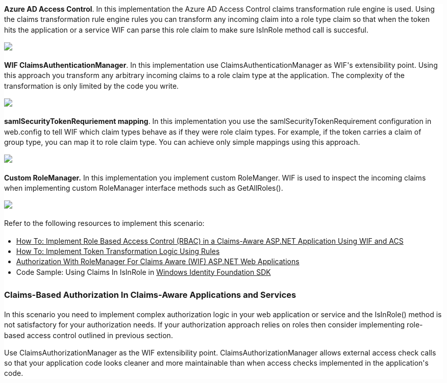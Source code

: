 **Azure AD Access Control**. In this implementation the 
Azure AD Access Control claims transformation rule engine is used. Using
the claims transformation rule engine rules you can transform any
incoming claim into a role type claim so that when the token hits the
application or a service WIF can parse this role claim to make sure
IsInRole method call is succesful.

![](./media/SecurityRX/09_RBAC.gif)

**WIF ClaimsAuthenticationManager**. In this implementation use
ClaimsAuthenticationManager as WIF's extensibility point. Using this
approach you transform any arbitrary incoming claims to a role claim
type at the application. The complexity of the transformation is only
limited by the code you write.

![](./media/SecurityRX/10_WIFClaimsAuthenticationManager.gif)

**samlSecurityTokenRequriement mapping**. In this implementation you use
the samlSecurityTokenRequirement configuration in web.config to tell WIF
which claim types behave as if they were role claim types. For example,
if the token carries a claim of group type, you can map it to role claim
type. You can achieve only simple mappings using this approach.

![](./media/SecurityRX/11_SecurityTokenRequriementmapping.gif)

**Custom RoleManager.** In this implementation you implement custom
RoleManger. WIF is used to inspect the incoming claims when implementing
custom RoleManager interface methods such as GetAllRoles().

![](./media/SecurityRX/12_CustomRoleManager.gif)

Refer to the following resources to implement this scenario:

* [How To: Implement Role Based Access Control (RBAC) in a Claims-Aware
  ASP.NET Application Using WIF and ACS](http://msdn.microsoft.com/library/gg185914.aspx)
* [How To: Implement Token Transformation Logic Using Rules](http://msdn.microsoft.com/library/gg185955.aspx)
* [Authorization With RoleManager For Claims Aware (WIF) ASP.NET Web
  Applications](http://blogs.msdn.com/b/alikl/archive/2010/11/18/authorization-with-rolemanager-for-claims-aware-wif-asp-net-web-applications.aspx)
* Code Sample: Using Claims In IsInRole in [Windows Identity Foundation
  SDK](http://www.microsoft.com/downloads/details.aspx?FamilyID=c148b2df-c7af-46bb-9162-2c9422208504)

### Claims-Based Authorization In Claims-Aware Applications and Services
In this scenario you need to implement complex authorization logic in
your web application or service and the IsInRole() method is not
satisfactory for your authorization needs. If your authorization
approach relies on roles then consider implementing role-based access
control outlined in previous section.

Use ClaimsAuthorizationManager as the WIF extensibility point.
ClaimsAuthorizationManager allows external access check calls so that
your application code looks cleaner and more maintainable than when
access checks implemented in the application's code.
